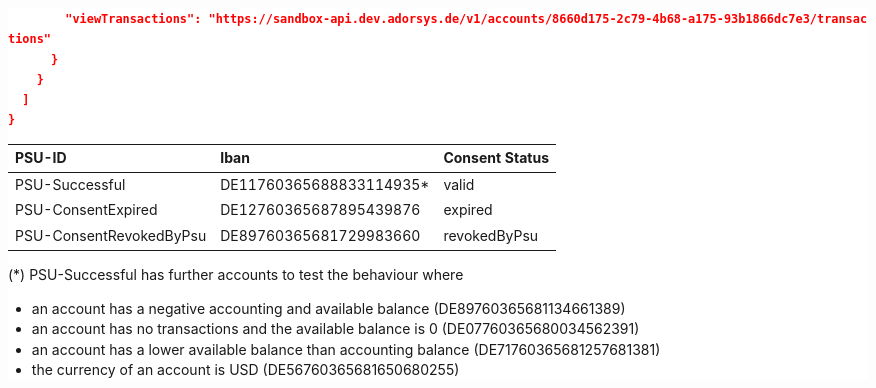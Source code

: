 ```json
        "viewTransactions": "https://sandbox-api.dev.adorsys.de/v1/accounts/8660d175-2c79-4b68-a175-93b1866dc7e3/transactions"
      }
    }
  ]
}
```

| PSU-ID                  | Iban                     | Consent Status |
| :---------------------- | :----------------------- | :------------- |
| PSU-Successful          | DE11760365688833114935\* | valid          |
| PSU-ConsentExpired      | DE12760365687895439876   | expired        |
| PSU-ConsentRevokedByPsu | DE89760365681729983660   | revokedByPsu   |

(\*) PSU-Successful has further accounts to test the behaviour where

- an account has a negative accounting and available balance
  (DE89760365681134661389)
- an account has no transactions and the available balance is 0
  (DE07760365680034562391)
- an account has a lower available balance than accounting balance
  (DE71760365681257681381)
- the currency of an account is USD (DE56760365681650680255)
